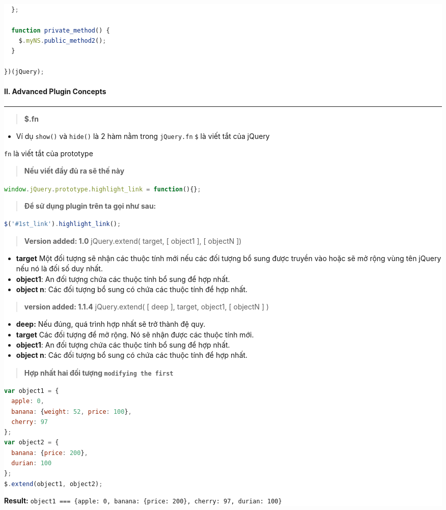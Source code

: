 ```javascript
  };
  
  function private_method() {
    $.myNS.public_method2();
  }
  
})(jQuery);
```

#### II. Advanced Plugin Concepts
---
>**$.fn**
- Ví dụ ```show()``` và ```hide()``` là 2 hàm nằm trong ```jQuery.fn```
```$``` là viết tắt của jQuery

```fn``` là viết tắt của prototype

>**Nếu viết đầy đủ ra sẽ thế này**

```javascript
window.jQuery.prototype.highlight_link = function(){};
```

>**Để sử dụng plugin trên ta gọi như sau:**

```javascript
$('#1st_link').highlight_link();
```

>**Version added: 1.0** jQuery.extend( target, [ object1 ], [ objectN ])
  + **target** Một đối tượng sẽ nhận các thuộc tính mới nếu các đối tượng bổ sung được truyền vào hoặc sẽ mở rộng vùng tên jQuery nếu nó là đối số duy nhất.
  + **object1**: An đối tượng chứa các thuộc tính bổ sung để hợp nhất.
  + **object n**: Các đối tượng bổ sung có chứa các thuộc tính để hợp nhất.
>**version added: 1.1.4** jQuery.extend( [ deep ], target, object1, [ objectN ] )
  + **deep:** Nếu đúng, quá trình hợp nhất sẽ trở thành đệ quy. 
  + **target** Các đối tượng để mở rộng. Nó sẽ nhận được các thuộc tính mới. 
  + **object1**: An đối tượng chứa các thuộc tính bổ sung để hợp nhất.
  + **object n**: Các đối tượng bổ sung có chứa các thuộc tính để hợp nhất.
>**Hợp nhất hai đối tượng ```modifying the first```**
```javascript
var object1 = {
  apple: 0,
  banana: {weight: 52, price: 100},
  cherry: 97
};
var object2 = {
  banana: {price: 200},
  durian: 100
};
$.extend(object1, object2);
```
**Result:** ```object1 === {apple: 0, banana: {price: 200}, cherry: 97, durian: 100}```

